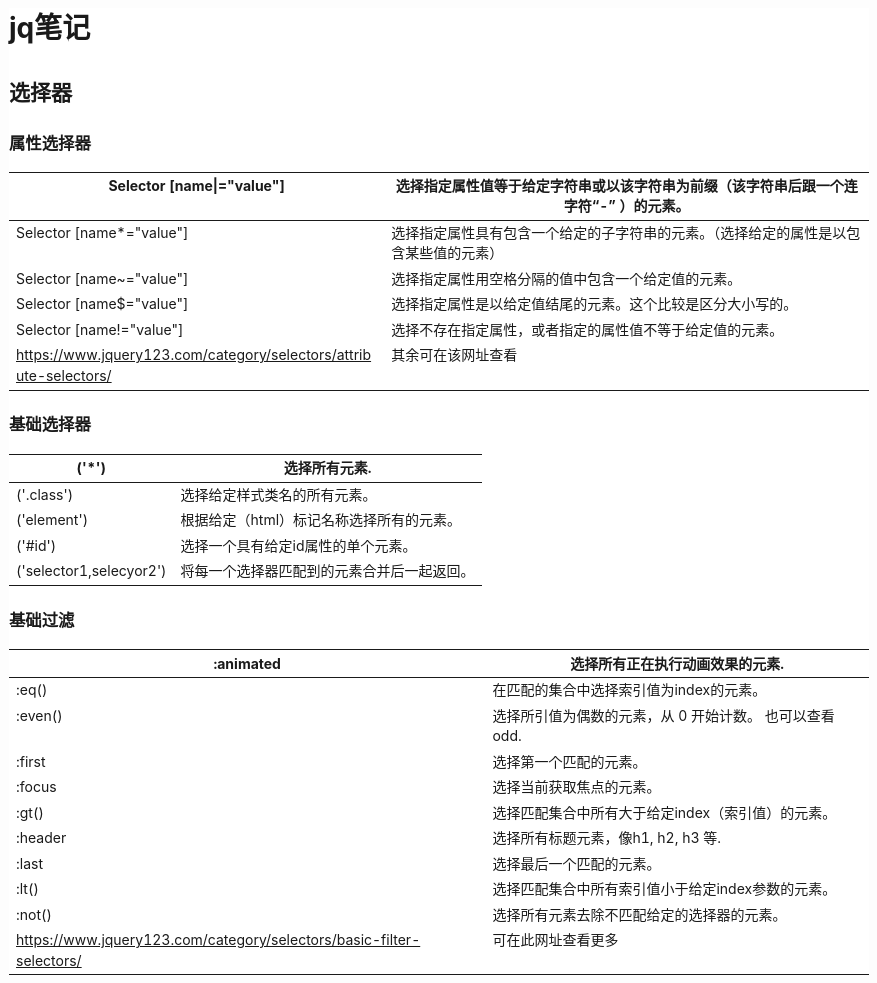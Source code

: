 

# jq笔记

## 选择器

### 属性选择器

| Selector [name\|="value"\]                                   | **选择指定属性值等于给定字符串或以该字符串为前缀（该字符串后跟一个连字符“-” ）的元素。** |
| ------------------------------------------------------------ | ------------------------------------------------------------ |
| Selector [name*="value"\]                                    | 选择指定属性具有包含一个给定的子字符串的元素。（选择给定的属性是以包含某些值的元素） |
| Selector [name~="value"\]                                    | 选择指定属性用空格分隔的值中包含一个给定值的元素。           |
| Selector [name$="value"\]                                    | 选择指定属性是以给定值结尾的元素。这个比较是区分大小写的。   |
| Selector [name!="value"\]                                    | 选择不存在指定属性，或者指定的属性值不等于给定值的元素。     |
| https://www.jquery123.com/category/selectors/attribute-selectors/ | 其余可在该网址查看                                           |

### 基础选择器

| ('*')                   | 选择所有元素.                              |
| ----------------------- | ------------------------------------------ |
| ('.class')              | 选择给定样式类名的所有元素。               |
| ('element')             | 根据给定（html）标记名称选择所有的元素。   |
| ('#id')                 | 选择一个具有给定id属性的单个元素。         |
| ('selector1,selecyor2') | 将每一个选择器匹配到的元素合并后一起返回。 |

### 基础过滤

| :animated                                                    | 选择所有正在执行动画效果的元素.                         |
| ------------------------------------------------------------ | ------------------------------------------------------- |
| :eq()                                                        | 在匹配的集合中选择索引值为index的元素。                 |
| :even()                                                      | 选择所引值为偶数的元素，从 0 开始计数。 也可以查看 odd. |
| :first                                                       | 选择第一个匹配的元素。                                  |
| :focus                                                       | 选择当前获取焦点的元素。                                |
| :gt()                                                        | 选择匹配集合中所有大于给定index（索引值）的元素。       |
| :header                                                      | 选择所有标题元素，像h1, h2, h3 等.                      |
| :last                                                        | 选择最后一个匹配的元素。                                |
| :lt()                                                        | 选择匹配集合中所有索引值小于给定index参数的元素。       |
| :not()                                                       | 选择所有元素去除不匹配给定的选择器的元素。              |
| https://www.jquery123.com/category/selectors/basic-filter-selectors/ | 可在此网址查看更多                                      |
